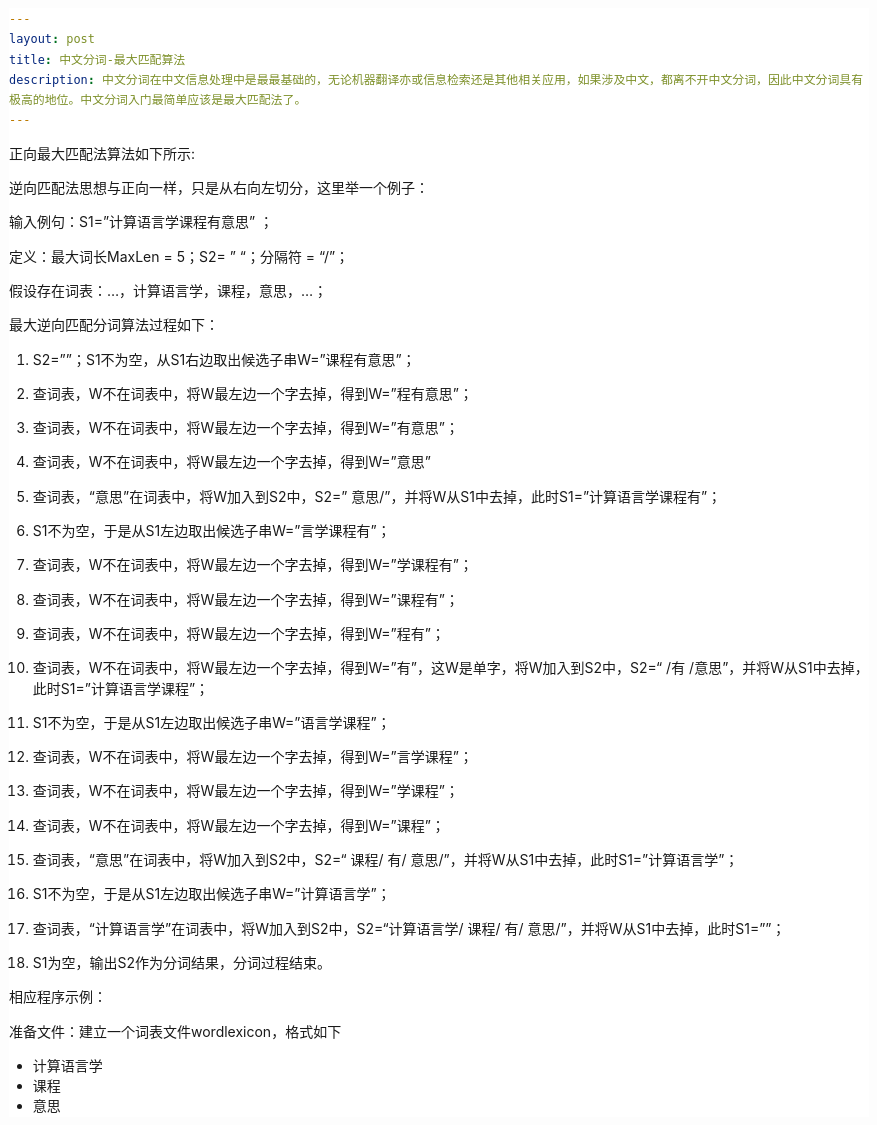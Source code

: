 ```yaml
---
layout: post
title: 中文分词-最大匹配算法
description: 中文分词在中文信息处理中是最最基础的，无论机器翻译亦或信息检索还是其他相关应用，如果涉及中文，都离不开中文分词，因此中文分词具有极高的地位。中文分词入门最简单应该是最大匹配法了。
---
```

正向最大匹配法算法如下所示:

逆向匹配法思想与正向一样，只是从右向左切分，这里举一个例子：

输入例句：S1=”计算语言学课程有意思” ；

定义：最大词长MaxLen = 5；S2= ” “；分隔符 = “/”；

假设存在词表：…，计算语言学，课程，意思，…；

最大逆向匹配分词算法过程如下：

1. S2=””；S1不为空，从S1右边取出候选子串W=”课程有意思”；

2. 查词表，W不在词表中，将W最左边一个字去掉，得到W=”程有意思”；

3. 查词表，W不在词表中，将W最左边一个字去掉，得到W=”有意思”；

4. 查词表，W不在词表中，将W最左边一个字去掉，得到W=”意思”

5. 查词表，“意思”在词表中，将W加入到S2中，S2=” 意思/”，并将W从S1中去掉，此时S1=”计算语言学课程有”；

6. S1不为空，于是从S1左边取出候选子串W=”言学课程有”；

7. 查词表，W不在词表中，将W最左边一个字去掉，得到W=”学课程有”；

8. 查词表，W不在词表中，将W最左边一个字去掉，得到W=”课程有”；

9. 查词表，W不在词表中，将W最左边一个字去掉，得到W=”程有”；

10. 查词表，W不在词表中，将W最左边一个字去掉，得到W=”有”，这W是单字，将W加入到S2中，S2=“ /有 /意思”，并将W从S1中去掉，此时S1=”计算语言学课程”；

11. S1不为空，于是从S1左边取出候选子串W=”语言学课程”；

12. 查词表，W不在词表中，将W最左边一个字去掉，得到W=”言学课程”；

13. 查词表，W不在词表中，将W最左边一个字去掉，得到W=”学课程”；

14. 查词表，W不在词表中，将W最左边一个字去掉，得到W=”课程”；

15. 查词表，“意思”在词表中，将W加入到S2中，S2=“ 课程/ 有/ 意思/”，并将W从S1中去掉，此时S1=”计算语言学”；

16. S1不为空，于是从S1左边取出候选子串W=”计算语言学”；

17. 查词表，“计算语言学”在词表中，将W加入到S2中，S2=“计算语言学/ 课程/ 有/ 意思/”，并将W从S1中去掉，此时S1=””；

18. S1为空，输出S2作为分词结果，分词过程结束。

相应程序示例：

准备文件：建立一个词表文件wordlexicon，格式如下

* 计算语言学
* 课程
* 意思
